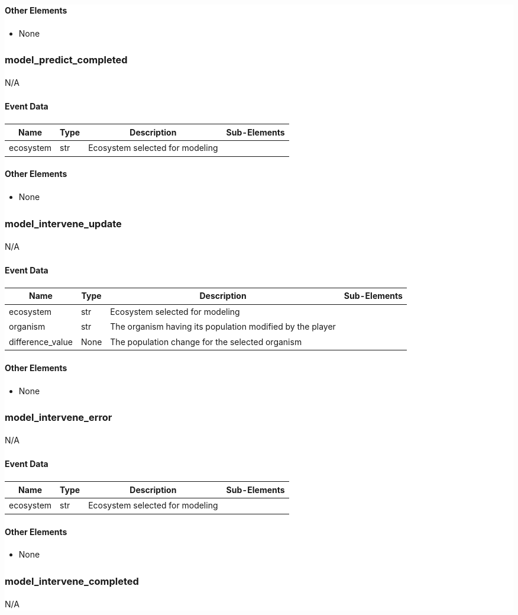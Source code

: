 #### Other Elements

- None  

### **model_predict_completed**

N/A

#### Event Data

| **Name** | **Type** | **Description** | **Sub-Elements** |
| ---      | ---      | ---             | ---         |
| ecosystem | str | Ecosystem selected for modeling | |

#### Other Elements

- None  

### **model_intervene_update**

N/A

#### Event Data

| **Name** | **Type** | **Description** | **Sub-Elements** |
| ---      | ---      | ---             | ---         |
| ecosystem | str | Ecosystem selected for modeling | |
| organism | str | The organism having its population modified by the player | |
| difference_value | None | The population change for the selected organism | |

#### Other Elements

- None  

### **model_intervene_error**

N/A

#### Event Data

| **Name** | **Type** | **Description** | **Sub-Elements** |
| ---      | ---      | ---             | ---         |
| ecosystem | str | Ecosystem selected for modeling | |

#### Other Elements

- None  

### **model_intervene_completed**

N/A
